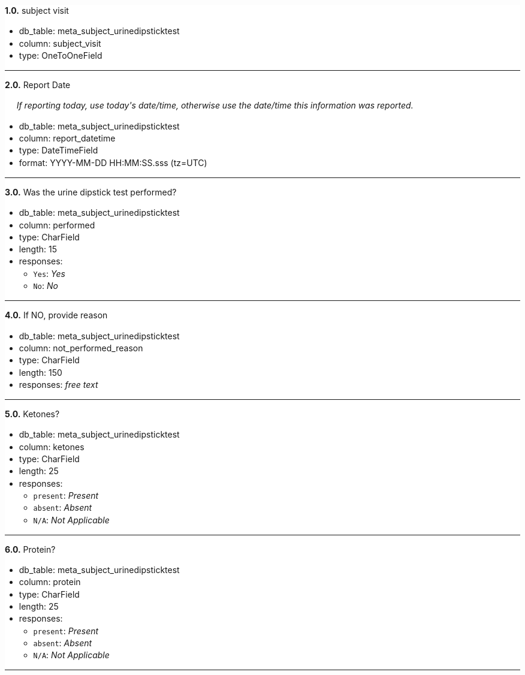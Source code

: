 **1.0.** subject visit
- db_table: meta_subject_urinedipsticktest
- column: subject_visit
- type: OneToOneField
---

**2.0.** Report Date

&nbsp;&nbsp;&nbsp;&nbsp; *If reporting today, use today's date/time, otherwise use the date/time this information was reported.*
- db_table: meta_subject_urinedipsticktest
- column: report_datetime
- type: DateTimeField
- format: YYYY-MM-DD HH:MM:SS.sss (tz=UTC)
---

**3.0.** Was the urine dipstick test performed?
- db_table: meta_subject_urinedipsticktest
- column: performed
- type: CharField
- length: 15
- responses:
  - `Yes`: *Yes* 
  - `No`: *No* 
---

**4.0.** If NO, provide reason
- db_table: meta_subject_urinedipsticktest
- column: not_performed_reason
- type: CharField
- length: 150
- responses: *free text*
---

**5.0.** Ketones?
- db_table: meta_subject_urinedipsticktest
- column: ketones
- type: CharField
- length: 25
- responses:
  - `present`: *Present* 
  - `absent`: *Absent* 
  - `N/A`: *Not Applicable* 
---

**6.0.** Protein?
- db_table: meta_subject_urinedipsticktest
- column: protein
- type: CharField
- length: 25
- responses:
  - `present`: *Present* 
  - `absent`: *Absent* 
  - `N/A`: *Not Applicable* 
---

